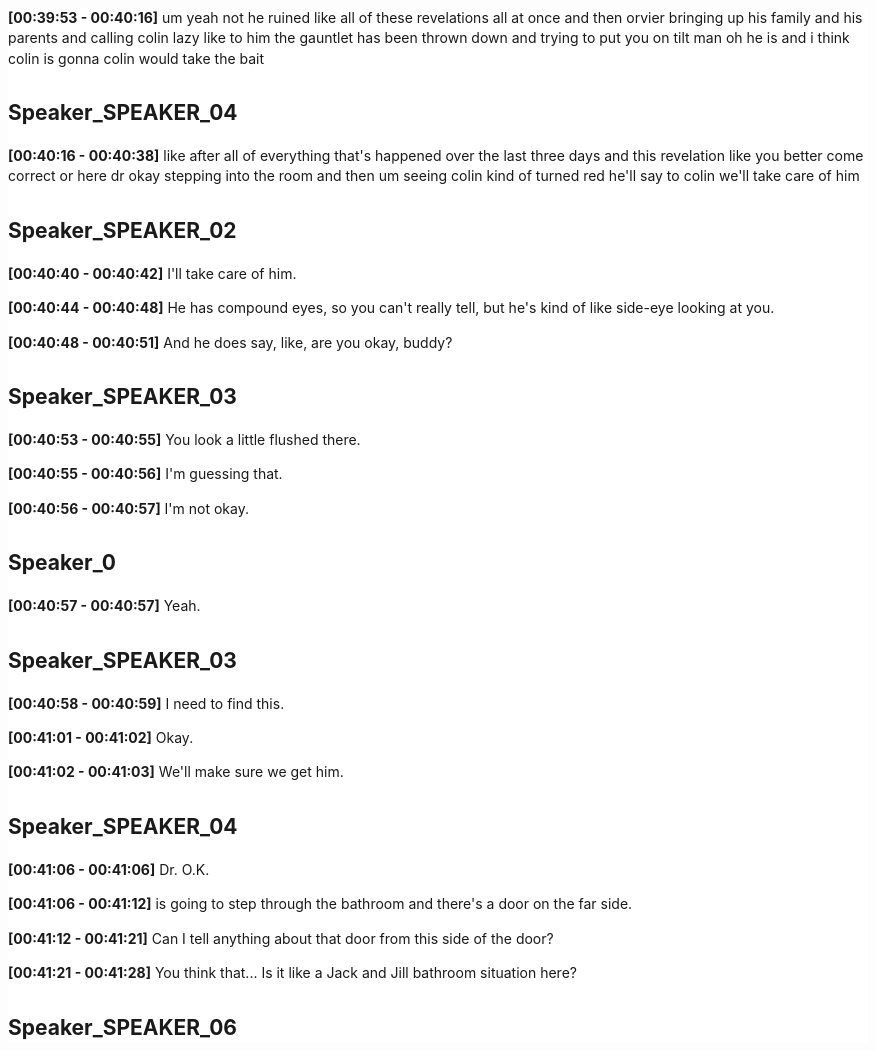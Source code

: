 **[00:39:53 - 00:40:16]** um yeah not he ruined like all of these revelations all at once and then orvier bringing up his family and his parents and calling colin lazy like to him the gauntlet has been thrown down and trying to put you on tilt man oh he is and i think colin is gonna colin would take the bait


## Speaker_SPEAKER_04

**[00:40:16 - 00:40:38]** like after all of everything that's happened over the last three days and this revelation like you better come correct or here dr okay stepping into the room and then um seeing colin kind of turned red he'll say to colin we'll take care of him


## Speaker_SPEAKER_02

**[00:40:40 - 00:40:42]** I'll take care of him.

**[00:40:44 - 00:40:48]** He has compound eyes, so you can't really tell, but he's kind of like side-eye looking at you.

**[00:40:48 - 00:40:51]** And he does say, like, are you okay, buddy?


## Speaker_SPEAKER_03

**[00:40:53 - 00:40:55]** You look a little flushed there.

**[00:40:55 - 00:40:56]** I'm guessing that.

**[00:40:56 - 00:40:57]** I'm not okay.


## Speaker_0

**[00:40:57 - 00:40:57]** Yeah.


## Speaker_SPEAKER_03

**[00:40:58 - 00:40:59]** I need to find this.

**[00:41:01 - 00:41:02]** Okay.

**[00:41:02 - 00:41:03]** We'll make sure we get him.


## Speaker_SPEAKER_04

**[00:41:06 - 00:41:06]** Dr. O.K.

**[00:41:06 - 00:41:12]** is going to step through the bathroom and there's a door on the far side.

**[00:41:12 - 00:41:21]** Can I tell anything about that door from this side of the door?

**[00:41:21 - 00:41:28]** You think that... Is it like a Jack and Jill bathroom situation here?


## Speaker_SPEAKER_06
